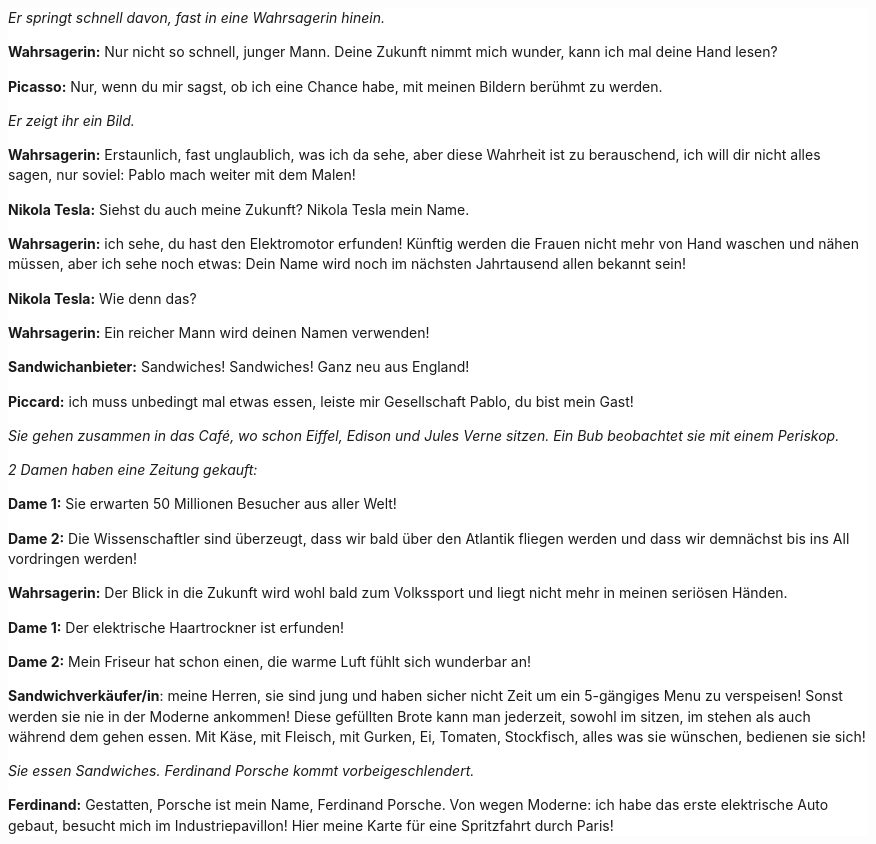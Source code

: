 *Er springt schnell davon, fast in eine Wahrsagerin hinein.*

**Wahrsagerin:** Nur nicht so schnell, junger Mann. Deine Zukunft nimmt
mich wunder, kann ich mal deine Hand lesen?

**Picasso:** Nur, wenn du mir sagst, ob ich eine Chance habe, mit meinen
Bildern berühmt zu werden.

*Er zeigt ihr ein Bild.*

**Wahrsagerin:** Erstaunlich, fast unglaublich, was ich da sehe, aber
diese Wahrheit ist zu berauschend, ich will dir nicht alles sagen, nur
soviel: Pablo mach weiter mit dem Malen!

**Nikola Tesla:** Siehst du auch meine Zukunft? Nikola Tesla mein Name.

**Wahrsagerin:** ich sehe, du hast den Elektromotor erfunden! Künftig
werden die Frauen nicht mehr von Hand waschen und nähen müssen, aber ich
sehe noch etwas: Dein Name wird noch im nächsten Jahrtausend allen
bekannt sein!

**Nikola Tesla:** Wie denn das?

**Wahrsagerin:** Ein reicher Mann wird deinen Namen verwenden!

**Sandwichanbieter:** Sandwiches! Sandwiches! Ganz neu aus England!

**Piccard:** ich muss unbedingt mal etwas essen, leiste mir Gesellschaft
Pablo, du bist mein Gast!

*Sie gehen zusammen in das Café, wo schon Eiffel, Edison und Jules Verne
sitzen. Ein Bub beobachtet sie mit einem Periskop.*

*2 Damen haben eine Zeitung gekauft:*

**Dame 1:** Sie erwarten 50 Millionen Besucher aus aller Welt!

**Dame 2:** Die Wissenschaftler sind überzeugt, dass wir bald über den
Atlantik fliegen werden und dass wir demnächst bis ins All vordringen
werden!

**Wahrsagerin:** Der Blick in die Zukunft wird wohl bald zum Volkssport
und liegt nicht mehr in meinen seriösen Händen.

**Dame 1:** Der elektrische Haartrockner ist erfunden!

**Dame 2:** Mein Friseur hat schon einen, die warme Luft fühlt sich
wunderbar an!

**Sandwichverkäufer/in**: meine Herren, sie sind jung und haben sicher
nicht Zeit um ein 5-gängiges Menu zu verspeisen! Sonst werden sie nie in
der Moderne ankommen! Diese gefüllten Brote kann man jederzeit, sowohl
im sitzen, im stehen als auch während dem gehen essen. Mit Käse, mit
Fleisch, mit Gurken, Ei, Tomaten, Stockfisch, alles was sie wünschen,
bedienen sie sich!

*Sie essen Sandwiches. Ferdinand Porsche kommt vorbeigeschlendert.*

**Ferdinand:** Gestatten, Porsche ist mein Name, Ferdinand Porsche. Von
wegen Moderne: ich habe das erste elektrische Auto gebaut, besucht mich
im Industriepavillon! Hier meine Karte für eine Spritzfahrt durch Paris!

